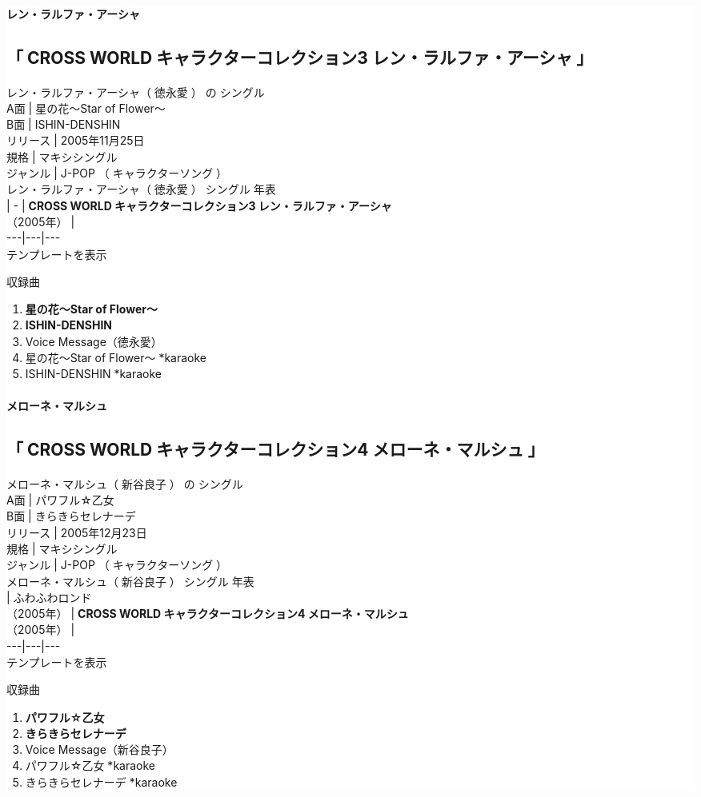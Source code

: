 ####  レン・ラルファ・アーシャ  

「  CROSS WORLD キャラクターコレクション3 レン・ラルファ・アーシャ  」  
---  
レン・ラルファ・アーシャ（  徳永愛  ）  の  シングル  
A面  |  星の花〜Star of Flower〜   
B面  |  ISHIN-DENSHIN   
リリース  |  2005年11月25日   
規格  |  マキシシングル   
ジャンル  |  J-POP  （  キャラクターソング  ）   
レン・ラルファ・アーシャ（  徳永愛  ） シングル 年表  
|  \-  |  **CROSS WORLD キャラクターコレクション3 レン・ラルファ・アーシャ**   
（2005年）  |   
---|---|---  
テンプレートを表示  
  
収録曲

  1. **星の花〜Star of Flower〜**
  2. **ISHIN-DENSHIN**
  3. Voice Message（徳永愛） 
  4. 星の花〜Star of Flower〜 *karaoke 
  5. ISHIN-DENSHIN *karaoke 

####  メローネ・マルシュ  

「  CROSS WORLD キャラクターコレクション4 メローネ・マルシュ  」  
---  
メローネ・マルシュ（  新谷良子  ）  の  シングル  
A面  |  パワフル☆乙女   
B面  |  きらきらセレナーデ   
リリース  |  2005年12月23日   
規格  |  マキシシングル   
ジャンル  |  J-POP  （  キャラクターソング  ）   
メローネ・マルシュ（  新谷良子  ） シングル 年表  
|  ふわふわロンド  
（2005年）  |  **CROSS WORLD キャラクターコレクション4 メローネ・マルシュ**   
（2005年）  |   
---|---|---  
テンプレートを表示  
  
収録曲

  1. **パワフル☆乙女**
  2. **きらきらセレナーデ**
  3. Voice Message（新谷良子） 
  4. パワフル☆乙女 *karaoke 
  5. きらきらセレナーデ *karaoke 

